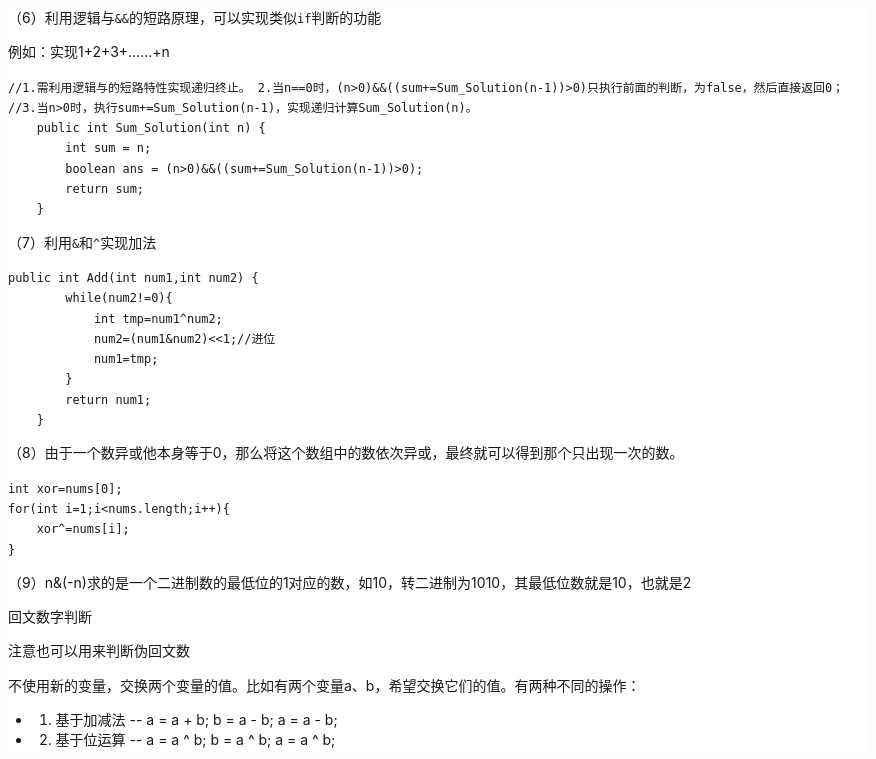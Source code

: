 

（6）利用逻辑与`&&`的短路原理，可以实现类似`if`判断的功能

例如：实现1+2+3+……+n

```
//1.需利用逻辑与的短路特性实现递归终止。 2.当n==0时，(n>0)&&((sum+=Sum_Solution(n-1))>0)只执行前面的判断，为false，然后直接返回0；
//3.当n>0时，执行sum+=Sum_Solution(n-1)，实现递归计算Sum_Solution(n)。
    public int Sum_Solution(int n) {
        int sum = n;
        boolean ans = (n>0)&&((sum+=Sum_Solution(n-1))>0);
        return sum;
    }
```



（7）利用`&`和`^`实现加法

```
public int Add(int num1,int num2) {
        while(num2!=0){
            int tmp=num1^num2;
            num2=(num1&num2)<<1;//进位
            num1=tmp;
        }
        return num1;
    }
```



（8）由于一个数异或他本身等于0，那么将这个数组中的数依次异或，最终就可以得到那个只出现一次的数。

```
int xor=nums[0];
for(int i=1;i<nums.length;i++){
	xor^=nums[i];
}
```

（9）n&(-n)求的是一个二进制数的最低位的1对应的数，如10，转二进制为1010，其最低位数就是10，也就是2



回文数字判断

注意也可以用来判断伪回文数





​		不使用新的变量，交换两个变量的值。比如有两个变量a、b，希望交换它们的值。有两种不同的操作：
 * 1. 基于加减法 -- a = a + b; b = a - b; a = a - b;
 * 2. 基于位运算 -- a = a ^ b; b = a ^ b; a = a ^ b;








